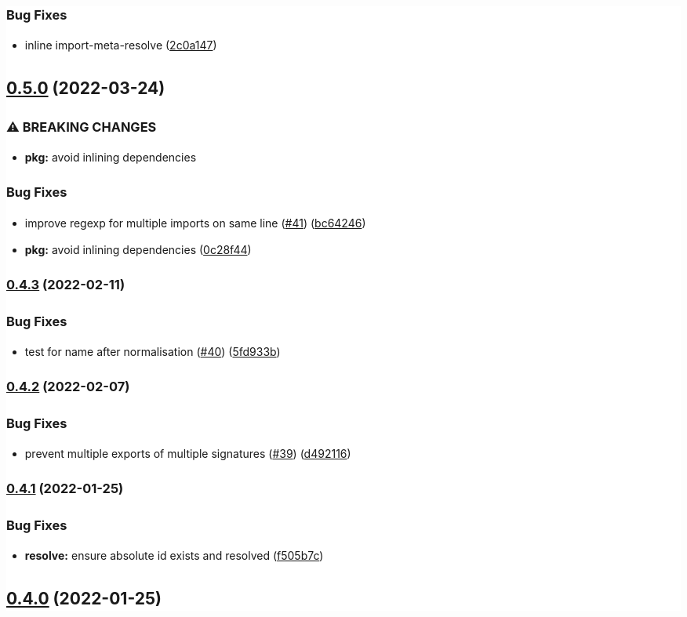 
### Bug Fixes

* inline import-meta-resolve ([2c0a147](https://github.com/unjs/mlly/commit/2c0a147641fb78f2455378caf88e48b9565e2477))

## [0.5.0](https://github.com/unjs/mlly/compare/v0.4.3...v0.5.0) (2022-03-24)


### ⚠ BREAKING CHANGES

* **pkg:** avoid inlining dependencies

### Bug Fixes

* improve regexp for multiple imports on same line ([#41](https://github.com/unjs/mlly/issues/41)) ([bc64246](https://github.com/unjs/mlly/commit/bc64246a907b09c597093b36da93291a23cb305b))


* **pkg:** avoid inlining dependencies ([0c28f44](https://github.com/unjs/mlly/commit/0c28f44db5643e3d4520aabf09a158082f31b746))

### [0.4.3](https://github.com/unjs/mlly/compare/v0.4.2...v0.4.3) (2022-02-11)


### Bug Fixes

* test for name after normalisation ([#40](https://github.com/unjs/mlly/issues/40)) ([5fd933b](https://github.com/unjs/mlly/commit/5fd933b4ea6c5e2fde1bcbe377b42e86172fba68))

### [0.4.2](https://github.com/unjs/mlly/compare/v0.4.1...v0.4.2) (2022-02-07)


### Bug Fixes

* prevent multiple exports of multiple signatures ([#39](https://github.com/unjs/mlly/issues/39)) ([d492116](https://github.com/unjs/mlly/commit/d4921168d9fddff9354177116b220f3669b6169f))

### [0.4.1](https://github.com/unjs/mlly/compare/v0.4.0...v0.4.1) (2022-01-25)


### Bug Fixes

* **resolve:** ensure absolute id exists and resolved ([f505b7c](https://github.com/unjs/mlly/commit/f505b7ccf3b7978c5bdf1a4c68208a20475d3cfb))

## [0.4.0](https://github.com/unjs/mlly/compare/v0.3.19...v0.4.0) (2022-01-25)

